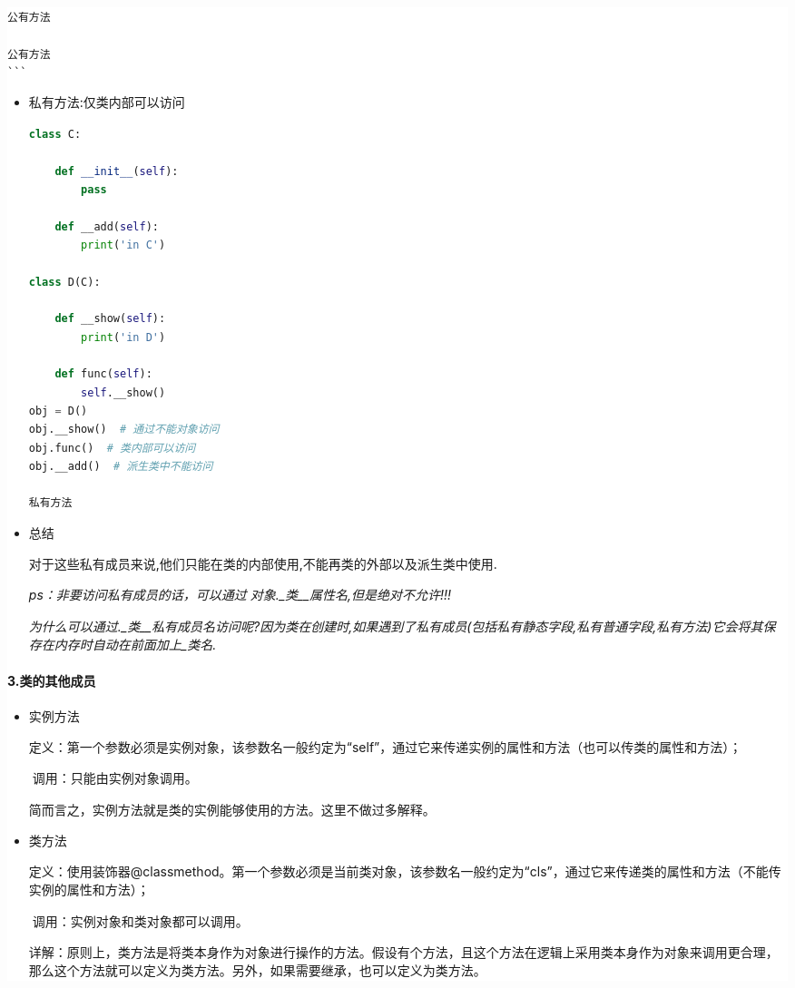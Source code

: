     公有方法
    
    公有方法
    ```

  - 私有方法:仅类内部可以访问

    ```python
    class C:
    
        def __init__(self):
            pass
    
        def __add(self):
            print('in C')
    
    class D(C):
    
        def __show(self):
            print('in D')
    
        def func(self):
            self.__show()
    obj = D()
    obj.__show()  # 通过不能对象访问
    obj.func()  # 类内部可以访问
    obj.__add()  # 派生类中不能访问
    
    私有方法
    ```

+ 总结

  对于这些私有成员来说,他们只能在类的内部使用,不能再类的外部以及派生类中使用.

  *ps：非要访问私有成员的话，可以通过 对象._类__属性名,但是绝对不允许!!!*

  *为什么可以通过._类__私有成员名访问呢?因为类在创建时,如果遇到了私有成员(包括私有静态字段,私有普通字段,私有方法)它会将其保存在内存时自动在前面加上_类名.*

  #### 

#### 3.类的其他成员



- 实例方法

    定义：第一个参数必须是实例对象，该参数名一般约定为“self”，通过它来传递实例的属性和方法（也可以传类的属性和方法）；

  ​    调用：只能由实例对象调用。

  ​	简而言之，实例方法就是类的实例能够使用的方法。这里不做过多解释。

  

- 类方法

    定义：使用装饰器@classmethod。第一个参数必须是当前类对象，该参数名一般约定为“cls”，通过它来传递类的属性和方法（不能传实例的属性和方法）；

  ​    调用：实例对象和类对象都可以调用。

  ​	详解：原则上，类方法是将类本身作为对象进行操作的方法。假设有个方法，且这个方法在逻辑上采用类本身作为对象来调用更合理，那么这个方法就可以定义为类方法。另外，如果需要继承，也可以定义为类方法。
